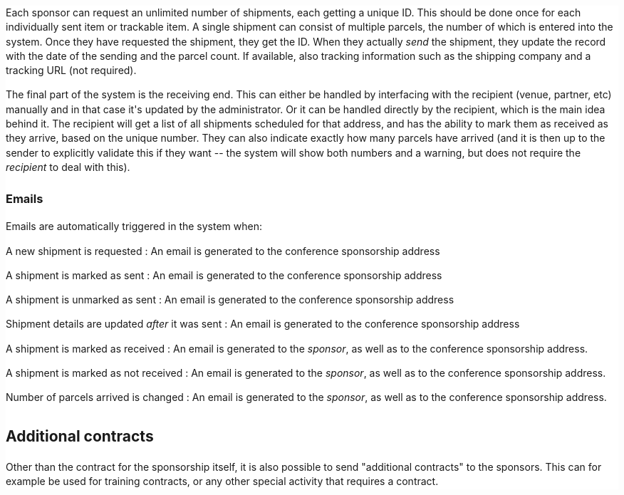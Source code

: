 Each sponsor can request an unlimited number of shipments, each
getting a unique ID. This should be done once for each individually
sent item or trackable item. A single shipment can consist of multiple
parcels, the number of which is entered into the system. Once they
have requested the shipment, they get the ID. When they actually
*send* the shipment, they update the record with the date of the
sending and the parcel count. If available, also tracking information
such as the shipping company and a tracking URL (not required).

The final part of the system is the receiving end. This can either be
handled by interfacing with the recipient (venue, partner, etc)
manually and in that case it's updated by the administrator. Or it can
be handled directly by the recipient, which is the main idea behind
it. The recipient will get a list of all shipments scheduled for that
address, and has the ability to mark them as received as they arrive,
based on the unique number. They can also indicate exactly how many
parcels have arrived (and it is then up to the sender to explicitly
validate this if they want -- the system will show both numbers and a
warning, but does not require the *recipient* to deal with this).

### Emails

Emails are automatically triggered in the system when:

A new shipment is requested
:  An email is generated to the conference sponsorship address

A shipment is marked as sent
:  An email is generated to the conference sponsorship address

A shipment is unmarked as sent
:  An email is generated to the conference sponsorship address

Shipment details are updated *after* it was sent
:  An email is generated to the conference sponsorship address

A shipment is marked as received
:  An email is generated to the *sponsor*, as well as to the
   conference sponsorship address.

A shipment is marked as not received
:  An email is generated to the *sponsor*, as well as to the
   conference sponsorship address.

Number of parcels arrived is changed
:  An email is generated to the *sponsor*, as well as to the
   conference sponsorship address.

## Additional contracts

Other than the contract for the sponsorship itself, it is also
possible to send "additional contracts" to the sponsors. This can for
example be used for training contracts, or any other special activity
that requires a contract.
